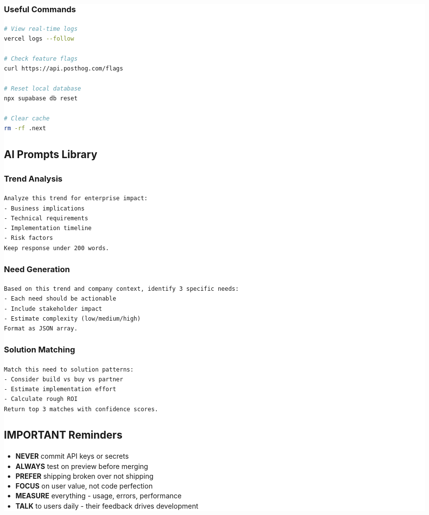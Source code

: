 ### Useful Commands
```bash
# View real-time logs
vercel logs --follow

# Check feature flags
curl https://api.posthog.com/flags

# Reset local database
npx supabase db reset

# Clear cache
rm -rf .next
```

## AI Prompts Library

### Trend Analysis
```
Analyze this trend for enterprise impact:
- Business implications
- Technical requirements  
- Implementation timeline
- Risk factors
Keep response under 200 words.
```

### Need Generation
```
Based on this trend and company context, identify 3 specific needs:
- Each need should be actionable
- Include stakeholder impact
- Estimate complexity (low/medium/high)
Format as JSON array.
```

### Solution Matching
```
Match this need to solution patterns:
- Consider build vs buy vs partner
- Estimate implementation effort
- Calculate rough ROI
Return top 3 matches with confidence scores.
```

## IMPORTANT Reminders

- **NEVER** commit API keys or secrets
- **ALWAYS** test on preview before merging
- **PREFER** shipping broken over not shipping
- **FOCUS** on user value, not code perfection
- **MEASURE** everything - usage, errors, performance
- **TALK** to users daily - their feedback drives development
